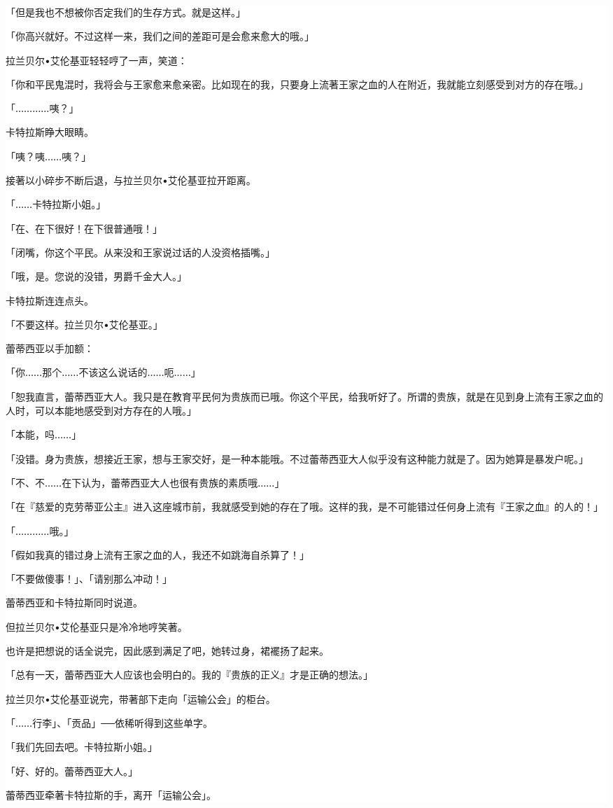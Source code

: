 「但是我也不想被你否定我们的生存方式。就是这样。」

「你高兴就好。不过这样一来，我们之间的差距可是会愈来愈大的哦。」

拉兰贝尔•艾伦基亚轻轻哼了一声，笑道：

「你和平民鬼混时，我将会与王家愈来愈亲密。比如现在的我，只要身上流著王家之血的人在附近，我就能立刻感受到对方的存在哦。」

「…………咦？」

卡特拉斯睁大眼睛。

「咦？咦……咦？」

接著以小碎步不断后退，与拉兰贝尔•艾伦基亚拉开距离。

「……卡特拉斯小姐。」

「在、在下很好！在下很普通哦！」

「闭嘴，你这个平民。从来没和王家说过话的人没资格插嘴。」

「哦，是。您说的没错，男爵千金大人。」

卡特拉斯连连点头。

「不要这样。拉兰贝尔•艾伦基亚。」

蕾蒂西亚以手加额：

「你……那个……不该这么说话的……呃……」

「恕我直言，蕾蒂西亚大人。我只是在教育平民何为贵族而已哦。你这个平民，给我听好了。所谓的贵族，就是在见到身上流有王家之血的人时，可以本能地感受到对方存在的人哦。」

「本能，吗……」

「没错。身为贵族，想接近王家，想与王家交好，是一种本能哦。不过蕾蒂西亚大人似乎没有这种能力就是了。因为她算是暴发户呢。」

「不、不……在下认为，蕾蒂西亚大人也很有贵族的素质哦……」

「在『慈爱的克劳蒂亚公主』进入这座城市前，我就感受到她的存在了哦。这样的我，是不可能错过任何身上流有『王家之血』的人的！」

「…………哦。」

「假如我真的错过身上流有王家之血的人，我还不如跳海自杀算了！」

「不要做傻事！」、「请别那么冲动！」

蕾蒂西亚和卡特拉斯同时说道。

但拉兰贝尔•艾伦基亚只是冷冷地哼笑著。

也许是把想说的话全说完，因此感到满足了吧，她转过身，裙襬扬了起来。

「总有一天，蕾蒂西亚大人应该也会明白的。我的『贵族的正义』才是正确的想法。」

拉兰贝尔•艾伦基亚说完，带著部下走向「运输公会」的柜台。

「……行李」、「贡品」──依稀听得到这些单字。

「我们先回去吧。卡特拉斯小姐。」

「好、好的。蕾蒂西亚大人。」

蕾蒂西亚牵著卡特拉斯的手，离开「运输公会」。
